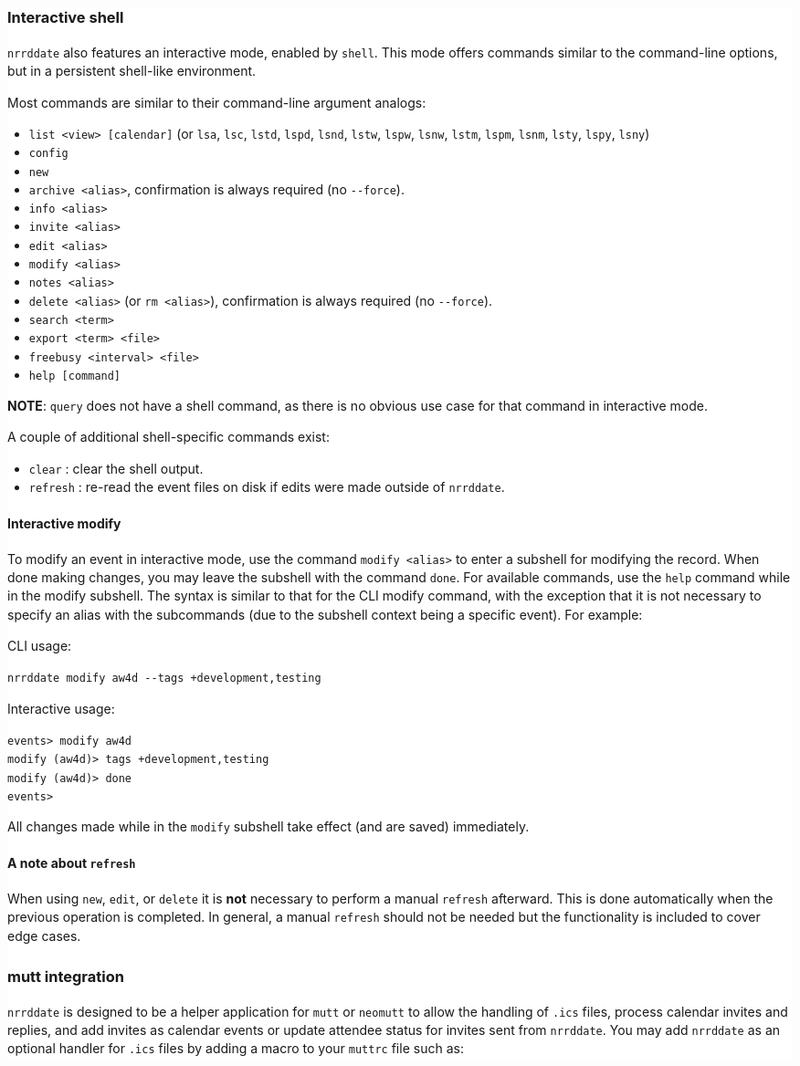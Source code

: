 ### Interactive shell
`nrrddate` also features an interactive mode, enabled by `shell`. This mode offers commands similar to the command-line options, but in a persistent shell-like environment.

Most commands are similar to their command-line argument analogs:

- `list <view> [calendar]` (or `lsa`, `lsc`, `lstd`, `lspd`, `lsnd`, `lstw`, `lspw`, `lsnw`, `lstm`, `lspm`, `lsnm`, `lsty`, `lspy`, `lsny`)
- `config`
- `new`
- `archive <alias>`, confirmation is always required (no `--force`).
- `info <alias>`
- `invite <alias>`
- `edit <alias>`
- `modify <alias>`
- `notes <alias>`
- `delete <alias>` (or `rm <alias>`), confirmation is always required (no `--force`).
- `search <term>`
- `export <term> <file>`
- `freebusy <interval> <file>`
- `help [command]`

**NOTE**: `query` does not have a shell command, as there is no obvious use case for that command in interactive mode.

A couple of additional shell-specific commands exist:
- `clear` : clear the shell output.
- `refresh` : re-read the event files on disk if edits were made outside of `nrrddate`.

#### Interactive modify
To modify an event in interactive mode, use the command `modify <alias>` to enter a subshell for modifying the record. When done making changes, you may leave the subshell with the command `done`. For available commands, use the `help` command while in the modify subshell. The syntax is similar to that for the CLI modify command, with the exception that it is not necessary to specify an alias with the subcommands (due to the subshell context being a specific event). For example:

CLI usage:

    nrrddate modify aw4d --tags +development,testing

Interactive usage:

    events> modify aw4d
    modify (aw4d)> tags +development,testing
    modify (aw4d)> done
    events>

All changes made while in the `modify` subshell take effect (and are saved) immediately.

#### A note about `refresh`
When using `new`, `edit`, or `delete` it is **not** necessary to perform a manual `refresh` afterward. This is done automatically when the previous operation is completed. In general, a manual `refresh` should not be needed but the functionality is included to cover edge cases.
 
### mutt integration
`nrrddate` is designed to be a helper application for `mutt` or `neomutt` to allow the handling of `.ics` files, process calendar invites and replies, and add invites as calendar events or update attendee status for invites sent from `nrrddate`. You may add `nrrddate` as an optional handler for `.ics` files by adding a macro to your `muttrc` file such as:

